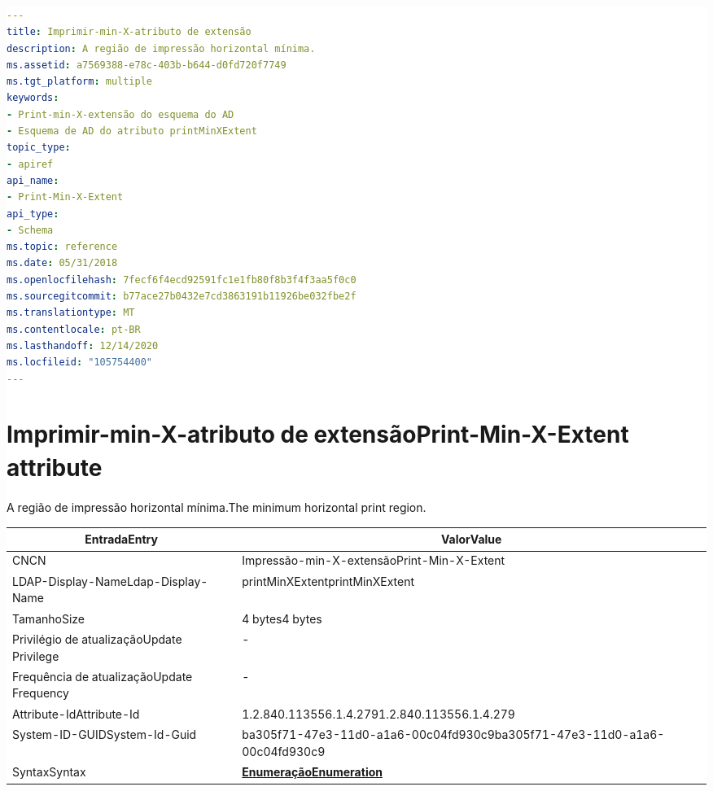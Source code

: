 ```yaml
---
title: Imprimir-min-X-atributo de extensão
description: A região de impressão horizontal mínima.
ms.assetid: a7569388-e78c-403b-b644-d0fd720f7749
ms.tgt_platform: multiple
keywords:
- Print-min-X-extensão do esquema do AD
- Esquema de AD do atributo printMinXExtent
topic_type:
- apiref
api_name:
- Print-Min-X-Extent
api_type:
- Schema
ms.topic: reference
ms.date: 05/31/2018
ms.openlocfilehash: 7fecf6f4ecd92591fc1e1fb80f8b3f4f3aa5f0c0
ms.sourcegitcommit: b77ace27b0432e7cd3863191b11926be032fbe2f
ms.translationtype: MT
ms.contentlocale: pt-BR
ms.lasthandoff: 12/14/2020
ms.locfileid: "105754400"
---
```

# <a name="print-min-x-extent-attribute"></a><span data-ttu-id="7d2bc-105">Imprimir-min-X-atributo de extensão</span><span class="sxs-lookup"><span data-stu-id="7d2bc-105">Print-Min-X-Extent attribute</span></span>

<span data-ttu-id="7d2bc-106">A região de impressão horizontal mínima.</span><span class="sxs-lookup"><span data-stu-id="7d2bc-106">The minimum horizontal print region.</span></span>



| <span data-ttu-id="7d2bc-107">Entrada</span><span class="sxs-lookup"><span data-stu-id="7d2bc-107">Entry</span></span> | <span data-ttu-id="7d2bc-108">Valor</span><span class="sxs-lookup"><span data-stu-id="7d2bc-108">Value</span></span> |
|-------------------|--------------------------------------|
| <span data-ttu-id="7d2bc-109">CN</span><span class="sxs-lookup"><span data-stu-id="7d2bc-109">CN</span></span>                | <span data-ttu-id="7d2bc-110">Impressão-min-X-extensão</span><span class="sxs-lookup"><span data-stu-id="7d2bc-110">Print-Min-X-Extent</span></span>                   |
| <span data-ttu-id="7d2bc-111">LDAP-Display-Name</span><span class="sxs-lookup"><span data-stu-id="7d2bc-111">Ldap-Display-Name</span></span> | <span data-ttu-id="7d2bc-112">printMinXExtent</span><span class="sxs-lookup"><span data-stu-id="7d2bc-112">printMinXExtent</span></span>                      |
| <span data-ttu-id="7d2bc-113">Tamanho</span><span class="sxs-lookup"><span data-stu-id="7d2bc-113">Size</span></span>              | <span data-ttu-id="7d2bc-114">4 bytes</span><span class="sxs-lookup"><span data-stu-id="7d2bc-114">4 bytes</span></span>                              |
| <span data-ttu-id="7d2bc-115">Privilégio de atualização</span><span class="sxs-lookup"><span data-stu-id="7d2bc-115">Update Privilege</span></span>  | \-                                   |
| <span data-ttu-id="7d2bc-116">Frequência de atualização</span><span class="sxs-lookup"><span data-stu-id="7d2bc-116">Update Frequency</span></span>  | \-                                   |
| <span data-ttu-id="7d2bc-117">Attribute-Id</span><span class="sxs-lookup"><span data-stu-id="7d2bc-117">Attribute-Id</span></span>      | <span data-ttu-id="7d2bc-118">1.2.840.113556.1.4.279</span><span class="sxs-lookup"><span data-stu-id="7d2bc-118">1.2.840.113556.1.4.279</span></span>               |
| <span data-ttu-id="7d2bc-119">System-ID-GUID</span><span class="sxs-lookup"><span data-stu-id="7d2bc-119">System-Id-Guid</span></span>    | <span data-ttu-id="7d2bc-120">ba305f71-47e3-11d0-a1a6-00c04fd930c9</span><span class="sxs-lookup"><span data-stu-id="7d2bc-120">ba305f71-47e3-11d0-a1a6-00c04fd930c9</span></span> |
| <span data-ttu-id="7d2bc-121">Syntax</span><span class="sxs-lookup"><span data-stu-id="7d2bc-121">Syntax</span></span>            | [<span data-ttu-id="7d2bc-122">**Enumeração**</span><span class="sxs-lookup"><span data-stu-id="7d2bc-122">**Enumeration**</span></span>](s-enumeration.md) |
